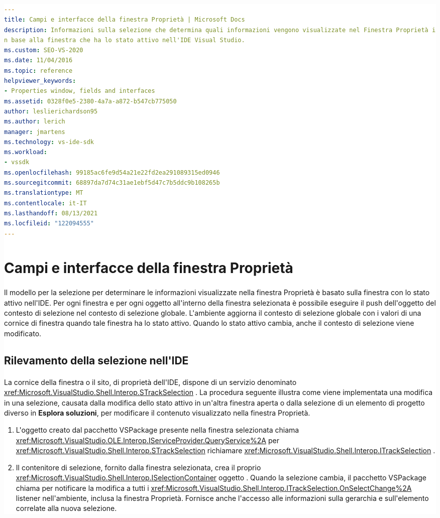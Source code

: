```yaml
---
title: Campi e interfacce della finestra Proprietà | Microsoft Docs
description: Informazioni sulla selezione che determina quali informazioni vengono visualizzate nel Finestra Proprietà in base alla finestra che ha lo stato attivo nell'IDE Visual Studio.
ms.custom: SEO-VS-2020
ms.date: 11/04/2016
ms.topic: reference
helpviewer_keywords:
- Properties window, fields and interfaces
ms.assetid: 0328f0e5-2380-4a7a-a872-b547cb775050
author: leslierichardson95
ms.author: lerich
manager: jmartens
ms.technology: vs-ide-sdk
ms.workload:
- vssdk
ms.openlocfilehash: 99185ac6fe9d54a21e22fd2ea291089315ed0946
ms.sourcegitcommit: 68897da7d74c31ae1ebf5d47c7b5ddc9b108265b
ms.translationtype: MT
ms.contentlocale: it-IT
ms.lasthandoff: 08/13/2021
ms.locfileid: "122094555"
---
```

# <a name="properties-window-fields-and-interfaces"></a>Campi e interfacce della finestra Proprietà
Il modello per la selezione per determinare le informazioni visualizzate nella finestra Proprietà è basato sulla finestra con lo stato attivo nell'IDE.  Per ogni finestra e per ogni oggetto all'interno della finestra selezionata è possibile eseguire il push dell'oggetto del contesto di selezione nel contesto di selezione globale. L'ambiente aggiorna il contesto di selezione globale con i valori di una cornice di finestra quando tale finestra ha lo stato attivo. Quando lo stato attivo cambia, anche il contesto di selezione viene modificato.

## <a name="tracking-selection-in-the-ide"></a>Rilevamento della selezione nell'IDE
 La cornice della finestra o il sito, di proprietà dell'IDE, dispone di un servizio denominato <xref:Microsoft.VisualStudio.Shell.Interop.STrackSelection> . La procedura seguente illustra come viene implementata una modifica in una selezione, causata dalla modifica dello stato attivo in un'altra  finestra aperta o dalla selezione di un elemento di progetto diverso in **Esplora soluzioni**, per modificare il contenuto visualizzato nella finestra Proprietà.

1. L'oggetto creato dal pacchetto VSPackage presente nella finestra selezionata chiama <xref:Microsoft.VisualStudio.OLE.Interop.IServiceProvider.QueryService%2A> per <xref:Microsoft.VisualStudio.Shell.Interop.STrackSelection> richiamare <xref:Microsoft.VisualStudio.Shell.Interop.ITrackSelection> .

2. Il contenitore di selezione, fornito dalla finestra selezionata, crea il proprio <xref:Microsoft.VisualStudio.Shell.Interop.ISelectionContainer> oggetto . Quando la selezione cambia, il pacchetto VSPackage chiama per notificare la modifica a tutti i <xref:Microsoft.VisualStudio.Shell.Interop.ITrackSelection.OnSelectChange%2A> listener nell'ambiente, inclusa la  finestra Proprietà. Fornisce anche l'accesso alle informazioni sulla gerarchia e sull'elemento correlate alla nuova selezione.
